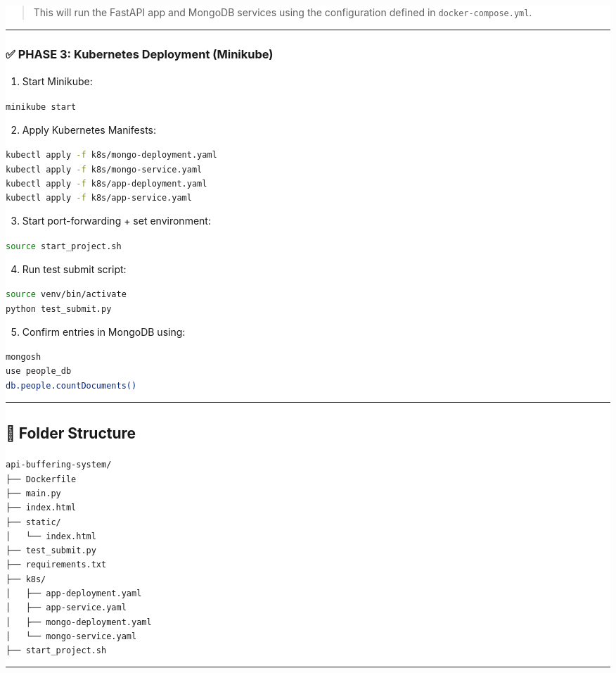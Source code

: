 > This will run the FastAPI app and MongoDB services using the configuration defined in `docker-compose.yml`.

---

### ✅ PHASE 3: Kubernetes Deployment (Minikube)

1. Start Minikube:

```bash
minikube start
```

2. Apply Kubernetes Manifests:

```bash
kubectl apply -f k8s/mongo-deployment.yaml
kubectl apply -f k8s/mongo-service.yaml
kubectl apply -f k8s/app-deployment.yaml
kubectl apply -f k8s/app-service.yaml
```

3. Start port-forwarding + set environment:

```bash
source start_project.sh
```

4. Run test submit script:

```bash
source venv/bin/activate
python test_submit.py
```

5. Confirm entries in MongoDB using:

```bash
mongosh
use people_db
db.people.countDocuments()
```

---

## 📁 Folder Structure

```bash
api-buffering-system/
├── Dockerfile
├── main.py
├── index.html
├── static/
│   └── index.html
├── test_submit.py
├── requirements.txt
├── k8s/
│   ├── app-deployment.yaml
│   ├── app-service.yaml
│   ├── mongo-deployment.yaml
│   └── mongo-service.yaml
├── start_project.sh
```

---